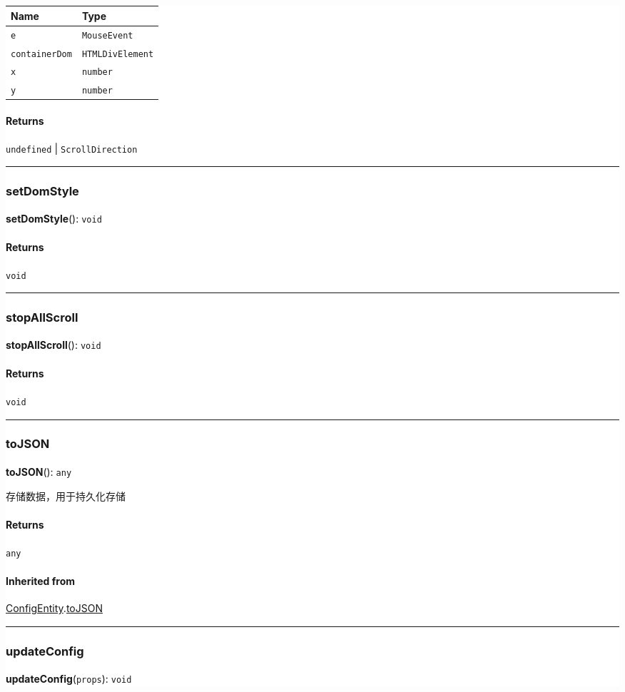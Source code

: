 | Name | Type |
| :------ | :------ |
| `e` | `MouseEvent` |
| `containerDom` | `HTMLDivElement` |
| `x` | `number` |
| `y` | `number` |

#### Returns

`undefined` | `ScrollDirection`

***

### setDomStyle

**setDomStyle**(): `void`

#### Returns

`void`

***

### stopAllScroll

**stopAllScroll**(): `void`

#### Returns

`void`

***

### toJSON

**toJSON**(): `any`

存储数据，用于持久化存储

#### Returns

`any`

#### Inherited from

[ConfigEntity](/en/auto-docs/editor/classes/ConfigEntity.md).[toJSON](/en/auto-docs/editor/classes/ConfigEntity.md#tojson)

***

### updateConfig

**updateConfig**(`props`): `void`

